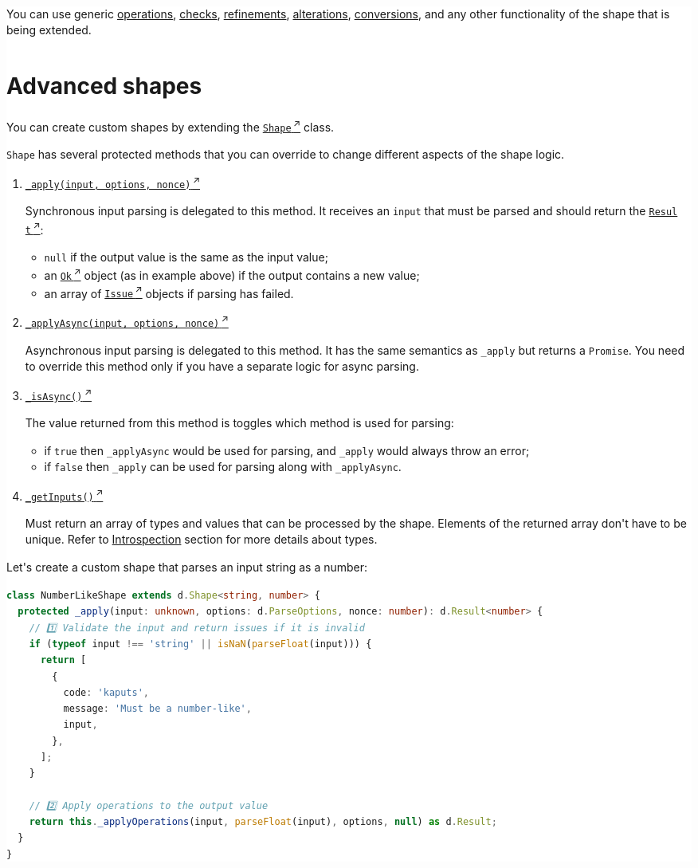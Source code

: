 You can use generic [operations](#operations), [checks](#checks), [refinements](#refinements),
[alterations](#alterations), [conversions](#conversions), and any other functionality of the shape that is being
extended.

# Advanced shapes

You can create custom shapes by extending the
[`Shape`&#8239;<sup>↗</sup>](https://smikhalevski.github.io/doubter/classes/core.Shape.html) class.

`Shape` has several protected methods that you can override to change different aspects of the shape logic.

1. [`_apply(input, options, nonce)`&#8239;<sup>↗</sup>](https://smikhalevski.github.io/doubter/classes/core.Shape.html#_apply)

   Synchronous input parsing is delegated to this method. It receives an `input` that must be parsed and should return
   the [`Result`&#8239;<sup>↗</sup>](https://smikhalevski.github.io/doubter/types/core.Result.html):
   - `null` if the output value is the same as the input value;
   - an [`Ok`&#8239;<sup>↗</sup>](https://smikhalevski.github.io/doubter/interfaces/core.Ok.html) object (as in example
     above) if the output contains a new value;
   - an array of [`Issue`&#8239;<sup>↗</sup>](https://smikhalevski.github.io/doubter/interfaces/core.Issue.html) objects
     if parsing has failed.

2. [`_applyAsync(input, options, nonce)`&#8239;<sup>↗</sup>](https://smikhalevski.github.io/doubter/classes/core.Shape.html#_applyasync)

   Asynchronous input parsing is delegated to this method. It has the same semantics as `_apply` but returns a
   `Promise`. You need to override this method only if you have a separate logic for async parsing.

3. [`_isAsync()`&#8239;<sup>↗</sup>](https://smikhalevski.github.io/doubter/classes/core.Shape.html#_isasync)

   The value returned from this method is toggles which method is used for parsing:
   - if `true` then `_applyAsync` would be used for parsing, and `_apply` would always throw an error;
   - if `false` then `_apply` can be used for parsing along with `_applyAsync`.

4. [`_getInputs()`&#8239;<sup>↗</sup>](https://smikhalevski.github.io/doubter/classes/core.Shape.html#_getinputs)

   Must return an array of types and values that can be processed by the shape. Elements of the returned array don't have
   to be unique. Refer to [Introspection](#introspection) section for more details about types.

Let's create a custom shape that parses an input string as a number:

```ts
class NumberLikeShape extends d.Shape<string, number> {
  protected _apply(input: unknown, options: d.ParseOptions, nonce: number): d.Result<number> {
    // 1️⃣ Validate the input and return issues if it is invalid
    if (typeof input !== 'string' || isNaN(parseFloat(input))) {
      return [
        {
          code: 'kaputs',
          message: 'Must be a number-like',
          input,
        },
      ];
    }

    // 2️⃣ Apply operations to the output value
    return this._applyOperations(input, parseFloat(input), options, null) as d.Result;
  }
}
```